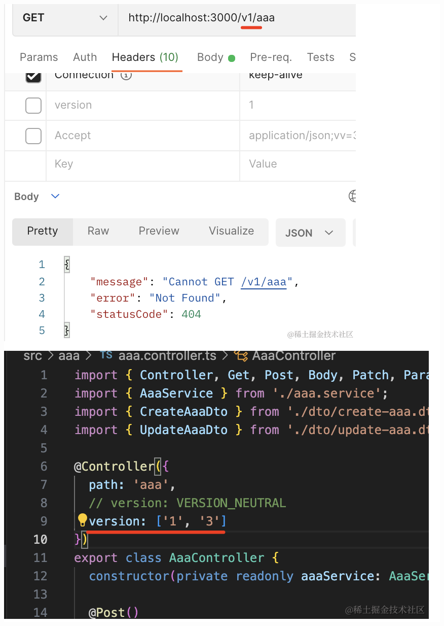 ![](./images/a74148c256fd4ee5a09cd17d5ea1c30c~tplv-k3u1fbpfcp-jj-mark:0:0:0:0:q75.image.png)

![](./images/5b1954e36140460689f19854d62c1927~tplv-k3u1fbpfcp-jj-mark:0:0:0:0:q75.image.png)
